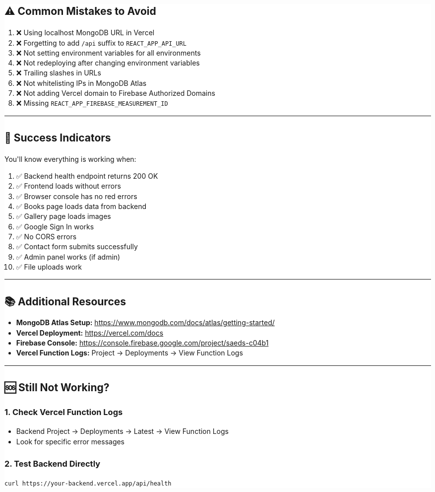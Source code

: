 
## ⚠️ Common Mistakes to Avoid

1. ❌ Using localhost MongoDB URL in Vercel
2. ❌ Forgetting to add `/api` suffix to `REACT_APP_API_URL`
3. ❌ Not setting environment variables for all environments
4. ❌ Not redeploying after changing environment variables
5. ❌ Trailing slashes in URLs
6. ❌ Not whitelisting IPs in MongoDB Atlas
7. ❌ Not adding Vercel domain to Firebase Authorized Domains
8. ❌ Missing `REACT_APP_FIREBASE_MEASUREMENT_ID`

---

## 🎯 Success Indicators

You'll know everything is working when:

1. ✅ Backend health endpoint returns 200 OK
2. ✅ Frontend loads without errors
3. ✅ Browser console has no red errors
4. ✅ Books page loads data from backend
5. ✅ Gallery page loads images
6. ✅ Google Sign In works
7. ✅ No CORS errors
8. ✅ Contact form submits successfully
9. ✅ Admin panel works (if admin)
10. ✅ File uploads work

---

## 📚 Additional Resources

- **MongoDB Atlas Setup:** https://www.mongodb.com/docs/atlas/getting-started/
- **Vercel Deployment:** https://vercel.com/docs
- **Firebase Console:** https://console.firebase.google.com/project/saeds-c04b1
- **Vercel Function Logs:** Project → Deployments → View Function Logs

---

## 🆘 Still Not Working?

### 1. Check Vercel Function Logs
- Backend Project → Deployments → Latest → View Function Logs
- Look for specific error messages

### 2. Test Backend Directly
```bash
curl https://your-backend.vercel.app/api/health
```
